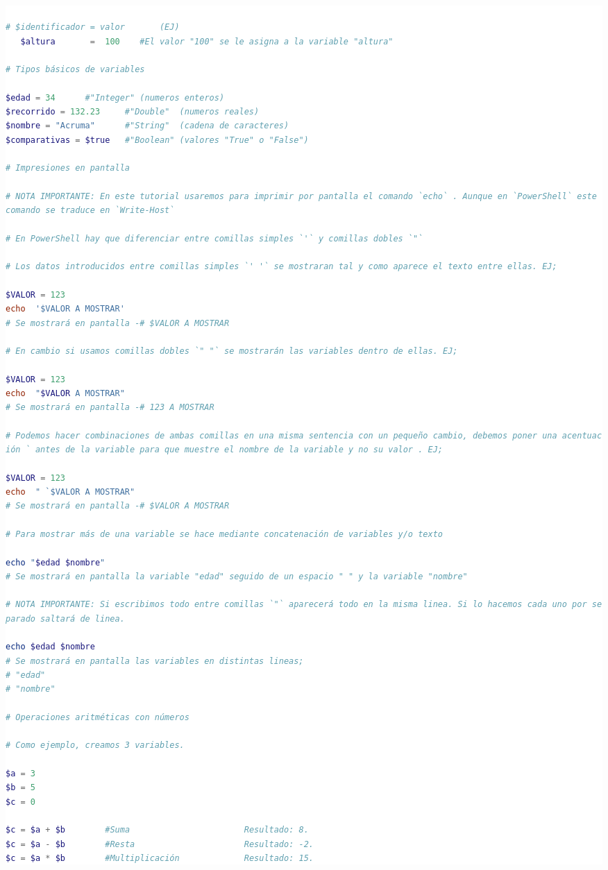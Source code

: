  ```powershell
  
 # $identificador = valor       (EJ)
    $altura       =  100    #El valor "100" se le asigna a la variable "altura"	

 # Tipos básicos de variables

$edad = 34		#"Integer" (numeros enteros)
$recorrido = 132.23  	#"Double"  (numeros reales)
$nombre = "Acruma"    	#"String"  (cadena de caracteres)
$comparativas = $true 	#"Boolean" (valores "True" o "False")

 # Impresiones en pantalla

 # NOTA IMPORTANTE: En este tutorial usaremos para imprimir por pantalla el comando `echo` . Aunque en `PowerShell` este comando se traduce en `Write-Host`

 # En PowerShell hay que diferenciar entre comillas simples `'` y comillas dobles `"`

 # Los datos introducidos entre comillas simples `' '` se mostraran tal y como aparece el texto entre ellas. EJ;
 
$VALOR = 123
echo  '$VALOR A MOSTRAR'
 # Se mostrará en pantalla -# $VALOR A MOSTRAR
 
 # En cambio si usamos comillas dobles `" "` se mostrarán las variables dentro de ellas. EJ;
 
$VALOR = 123
echo  "$VALOR A MOSTRAR"
 # Se mostrará en pantalla -# 123 A MOSTRAR

 # Podemos hacer combinaciones de ambas comillas en una misma sentencia con un pequeño cambio, debemos poner una acentuación ` antes de la variable para que muestre el nombre de la variable y no su valor . EJ;

$VALOR = 123
echo  " `$VALOR A MOSTRAR"
 # Se mostrará en pantalla -# $VALOR A MOSTRAR

 # Para mostrar más de una variable se hace mediante concatenación de variables y/o texto

echo "$edad $nombre"
 # Se mostrará en pantalla la variable "edad" seguido de un espacio " " y la variable "nombre"
 
 # NOTA IMPORTANTE: Si escribimos todo entre comillas `"` aparecerá todo en la misma linea. Si lo hacemos cada uno por separado saltará de linea.

echo $edad $nombre
 # Se mostrará en pantalla las variables en distintas lineas;
 # "edad"
 # "nombre"

 # Operaciones aritméticas con números
 
 # Como ejemplo, creamos 3 variables.

$a = 3
$b = 5
$c = 0
 
$c = $a + $b		#Suma 						Resultado: 8.
$c = $a - $b		#Resta						Resultado: -2.
$c = $a * $b		#Multiplicación				Resultado: 15.
 ```